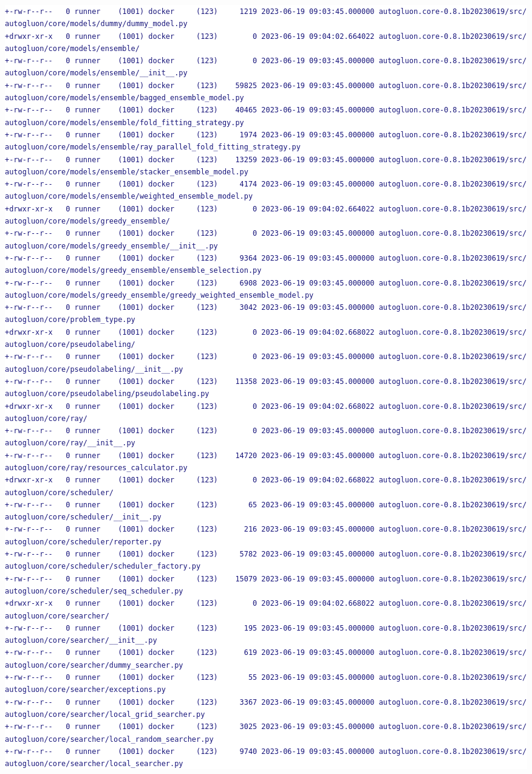 ```diff
+-rw-r--r--   0 runner    (1001) docker     (123)     1219 2023-06-19 09:03:45.000000 autogluon.core-0.8.1b20230619/src/autogluon/core/models/dummy/dummy_model.py
+drwxr-xr-x   0 runner    (1001) docker     (123)        0 2023-06-19 09:04:02.664022 autogluon.core-0.8.1b20230619/src/autogluon/core/models/ensemble/
+-rw-r--r--   0 runner    (1001) docker     (123)        0 2023-06-19 09:03:45.000000 autogluon.core-0.8.1b20230619/src/autogluon/core/models/ensemble/__init__.py
+-rw-r--r--   0 runner    (1001) docker     (123)    59825 2023-06-19 09:03:45.000000 autogluon.core-0.8.1b20230619/src/autogluon/core/models/ensemble/bagged_ensemble_model.py
+-rw-r--r--   0 runner    (1001) docker     (123)    40465 2023-06-19 09:03:45.000000 autogluon.core-0.8.1b20230619/src/autogluon/core/models/ensemble/fold_fitting_strategy.py
+-rw-r--r--   0 runner    (1001) docker     (123)     1974 2023-06-19 09:03:45.000000 autogluon.core-0.8.1b20230619/src/autogluon/core/models/ensemble/ray_parallel_fold_fitting_strategy.py
+-rw-r--r--   0 runner    (1001) docker     (123)    13259 2023-06-19 09:03:45.000000 autogluon.core-0.8.1b20230619/src/autogluon/core/models/ensemble/stacker_ensemble_model.py
+-rw-r--r--   0 runner    (1001) docker     (123)     4174 2023-06-19 09:03:45.000000 autogluon.core-0.8.1b20230619/src/autogluon/core/models/ensemble/weighted_ensemble_model.py
+drwxr-xr-x   0 runner    (1001) docker     (123)        0 2023-06-19 09:04:02.664022 autogluon.core-0.8.1b20230619/src/autogluon/core/models/greedy_ensemble/
+-rw-r--r--   0 runner    (1001) docker     (123)        0 2023-06-19 09:03:45.000000 autogluon.core-0.8.1b20230619/src/autogluon/core/models/greedy_ensemble/__init__.py
+-rw-r--r--   0 runner    (1001) docker     (123)     9364 2023-06-19 09:03:45.000000 autogluon.core-0.8.1b20230619/src/autogluon/core/models/greedy_ensemble/ensemble_selection.py
+-rw-r--r--   0 runner    (1001) docker     (123)     6908 2023-06-19 09:03:45.000000 autogluon.core-0.8.1b20230619/src/autogluon/core/models/greedy_ensemble/greedy_weighted_ensemble_model.py
+-rw-r--r--   0 runner    (1001) docker     (123)     3042 2023-06-19 09:03:45.000000 autogluon.core-0.8.1b20230619/src/autogluon/core/problem_type.py
+drwxr-xr-x   0 runner    (1001) docker     (123)        0 2023-06-19 09:04:02.668022 autogluon.core-0.8.1b20230619/src/autogluon/core/pseudolabeling/
+-rw-r--r--   0 runner    (1001) docker     (123)        0 2023-06-19 09:03:45.000000 autogluon.core-0.8.1b20230619/src/autogluon/core/pseudolabeling/__init__.py
+-rw-r--r--   0 runner    (1001) docker     (123)    11358 2023-06-19 09:03:45.000000 autogluon.core-0.8.1b20230619/src/autogluon/core/pseudolabeling/pseudolabeling.py
+drwxr-xr-x   0 runner    (1001) docker     (123)        0 2023-06-19 09:04:02.668022 autogluon.core-0.8.1b20230619/src/autogluon/core/ray/
+-rw-r--r--   0 runner    (1001) docker     (123)        0 2023-06-19 09:03:45.000000 autogluon.core-0.8.1b20230619/src/autogluon/core/ray/__init__.py
+-rw-r--r--   0 runner    (1001) docker     (123)    14720 2023-06-19 09:03:45.000000 autogluon.core-0.8.1b20230619/src/autogluon/core/ray/resources_calculator.py
+drwxr-xr-x   0 runner    (1001) docker     (123)        0 2023-06-19 09:04:02.668022 autogluon.core-0.8.1b20230619/src/autogluon/core/scheduler/
+-rw-r--r--   0 runner    (1001) docker     (123)       65 2023-06-19 09:03:45.000000 autogluon.core-0.8.1b20230619/src/autogluon/core/scheduler/__init__.py
+-rw-r--r--   0 runner    (1001) docker     (123)      216 2023-06-19 09:03:45.000000 autogluon.core-0.8.1b20230619/src/autogluon/core/scheduler/reporter.py
+-rw-r--r--   0 runner    (1001) docker     (123)     5782 2023-06-19 09:03:45.000000 autogluon.core-0.8.1b20230619/src/autogluon/core/scheduler/scheduler_factory.py
+-rw-r--r--   0 runner    (1001) docker     (123)    15079 2023-06-19 09:03:45.000000 autogluon.core-0.8.1b20230619/src/autogluon/core/scheduler/seq_scheduler.py
+drwxr-xr-x   0 runner    (1001) docker     (123)        0 2023-06-19 09:04:02.668022 autogluon.core-0.8.1b20230619/src/autogluon/core/searcher/
+-rw-r--r--   0 runner    (1001) docker     (123)      195 2023-06-19 09:03:45.000000 autogluon.core-0.8.1b20230619/src/autogluon/core/searcher/__init__.py
+-rw-r--r--   0 runner    (1001) docker     (123)      619 2023-06-19 09:03:45.000000 autogluon.core-0.8.1b20230619/src/autogluon/core/searcher/dummy_searcher.py
+-rw-r--r--   0 runner    (1001) docker     (123)       55 2023-06-19 09:03:45.000000 autogluon.core-0.8.1b20230619/src/autogluon/core/searcher/exceptions.py
+-rw-r--r--   0 runner    (1001) docker     (123)     3367 2023-06-19 09:03:45.000000 autogluon.core-0.8.1b20230619/src/autogluon/core/searcher/local_grid_searcher.py
+-rw-r--r--   0 runner    (1001) docker     (123)     3025 2023-06-19 09:03:45.000000 autogluon.core-0.8.1b20230619/src/autogluon/core/searcher/local_random_searcher.py
+-rw-r--r--   0 runner    (1001) docker     (123)     9740 2023-06-19 09:03:45.000000 autogluon.core-0.8.1b20230619/src/autogluon/core/searcher/local_searcher.py
```